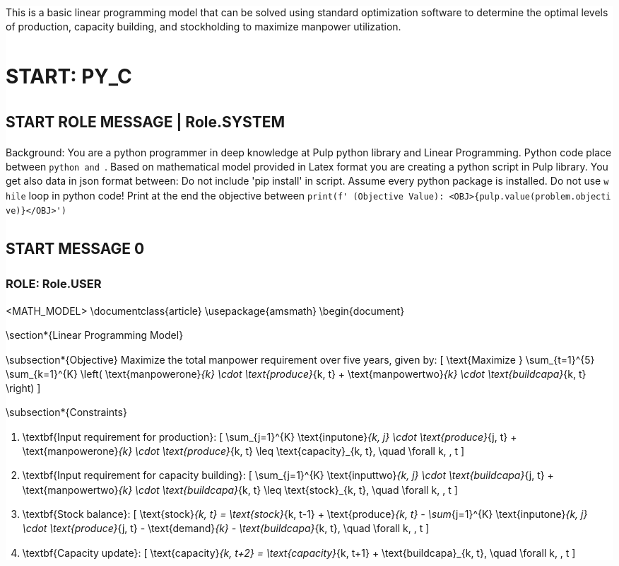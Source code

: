 This is a basic linear programming model that can be solved using standard optimization software to determine the optimal levels of production, capacity building, and stockholding to maximize manpower utilization.

# START: PY_C 
## START ROLE MESSAGE | Role.SYSTEM 
Background: You are a python programmer in deep knowledge at Pulp python library and Linear Programming. Python code place between ```python and ```. Based on mathematical model provided in Latex format you are creating a python script in Pulp library. You get also data in json format between: <DATA></DATA> Do not include 'pip install' in script. Assume every python package is installed. Do not use `while` loop in python code! Print at the end the objective between <OBJ></OBJ> `print(f' (Objective Value): <OBJ>{pulp.value(problem.objective)}</OBJ>')` 
## START MESSAGE 0 
### ROLE: Role.USER
<MATH_MODEL>
\documentclass{article}
\usepackage{amsmath}
\begin{document}

\section*{Linear Programming Model}

\subsection*{Objective}
Maximize the total manpower requirement over five years, given by:
\[
\text{Maximize } \sum_{t=1}^{5} \sum_{k=1}^{K} \left( \text{manpowerone}_{k} \cdot \text{produce}_{k, t} + \text{manpowertwo}_{k} \cdot \text{buildcapa}_{k, t} \right)
\]

\subsection*{Constraints}

1. \textbf{Input requirement for production}:
   \[
   \sum_{j=1}^{K} \text{inputone}_{k, j} \cdot \text{produce}_{j, t} + \text{manpowerone}_{k} \cdot \text{produce}_{k, t} \leq \text{capacity}_{k, t}, \quad \forall k, \, t
   \]

2. \textbf{Input requirement for capacity building}:
   \[
   \sum_{j=1}^{K} \text{inputtwo}_{k, j} \cdot \text{buildcapa}_{j, t} + \text{manpowertwo}_{k} \cdot \text{buildcapa}_{k, t} \leq \text{stock}_{k, t}, \quad \forall k, \, t
   \]

3. \textbf{Stock balance}:
   \[
   \text{stock}_{k, t} = \text{stock}_{k, t-1} + \text{produce}_{k, t} - \sum_{j=1}^{K} \text{inputone}_{k, j} \cdot \text{produce}_{j, t} - \text{demand}_{k} - \text{buildcapa}_{k, t}, \quad \forall k, \, t
   \]

4. \textbf{Capacity update}:
   \[
   \text{capacity}_{k, t+2} = \text{capacity}_{k, t+1} + \text{buildcapa}_{k, t}, \quad \forall k, \, t
   \]

